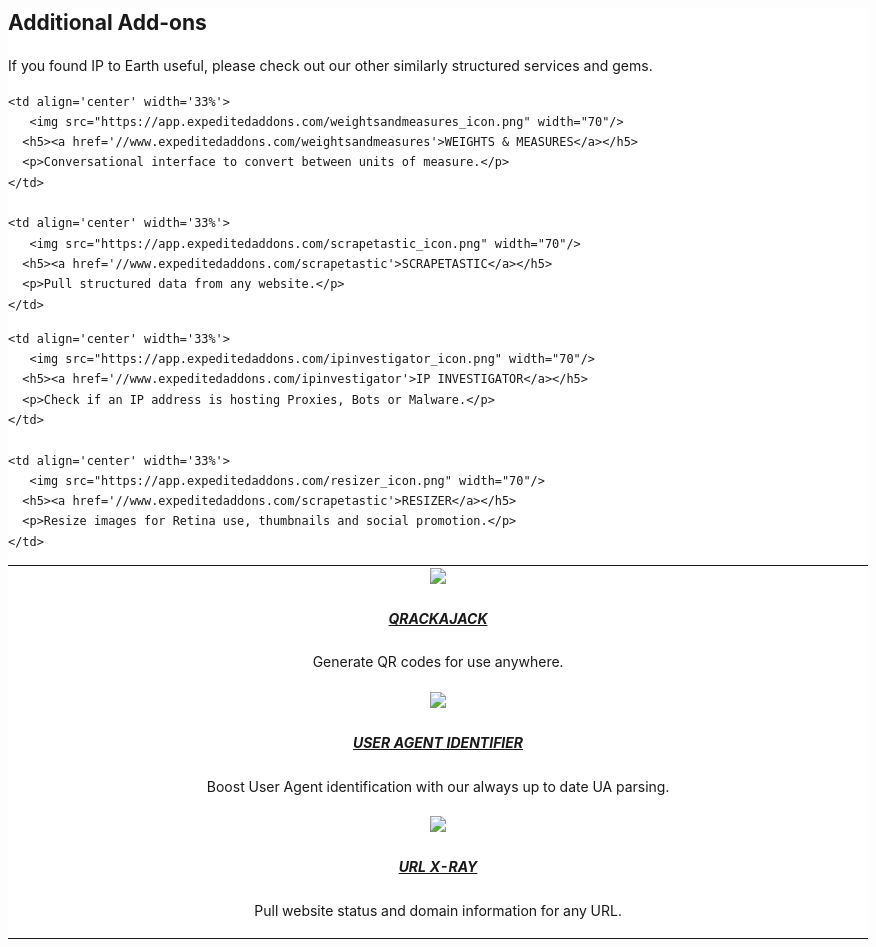 ## Additional Add-ons

If you found IP to Earth useful, please check out our other similarly structured services and gems.

<table>
  <tr>
    <td align='center' width='33%'>
       <img src="https://app.expeditedaddons.com/qrackajack_icon.png" width="70"/>
      <h5><a href='//www.expeditedaddons.com/qrackajack'>QRACKAJACK</a></h5>
      <p>Generate QR codes for use anywhere.</p>
    </td>

    <td align='center' width='33%'>
       <img src="https://app.expeditedaddons.com/weightsandmeasures_icon.png" width="70"/>
      <h5><a href='//www.expeditedaddons.com/weightsandmeasures'>WEIGHTS & MEASURES</a></h5>
      <p>Conversational interface to convert between units of measure.</p>
    </td>

    <td align='center' width='33%'>
       <img src="https://app.expeditedaddons.com/scrapetastic_icon.png" width="70"/>
      <h5><a href='//www.expeditedaddons.com/scrapetastic'>SCRAPETASTIC</a></h5>
      <p>Pull structured data from any website.</p>
    </td>

  </tr>

  <tr>
    <td align='center' width='33%'>
       <img src="https://app.expeditedaddons.com/useragentidentifier_icon.png" width="70"/>
      <h5><a href='//www.expeditedaddons.com/useragentidentifier'>USER AGENT IDENTIFIER</a></h5>
      <p>Boost User Agent identification with our always up to date UA parsing.</p>
    </td>

    <td align='center' width='33%'>
       <img src="https://app.expeditedaddons.com/ipinvestigator_icon.png" width="70"/>
      <h5><a href='//www.expeditedaddons.com/ipinvestigator'>IP INVESTIGATOR</a></h5>
      <p>Check if an IP address is hosting Proxies, Bots or Malware.</p>
    </td>

    <td align='center' width='33%'>
       <img src="https://app.expeditedaddons.com/resizer_icon.png" width="70"/>
      <h5><a href='//www.expeditedaddons.com/scrapetastic'>RESIZER</a></h5>
      <p>Resize images for Retina use, thumbnails and social promotion.</p>
    </td>

  </tr>


  <tr>
    <td align='center' width='33%'>
       <img src="https://app.expeditedaddons.com/urlxray_icon.png" width="70"/>
      <h5><a href='//www.expeditedaddons.com/urlxray'>URL X-RAY</a></h5>
      <p>Pull website status and domain information for any URL.</p>
    </td>
